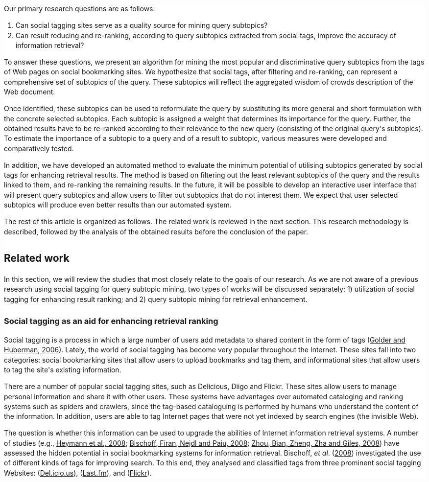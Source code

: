Our primary research questions are as follows:

1.  Can social tagging sites serve as a quality source for mining query subtopics?
2.  Can result reducing and re-ranking, according to query subtopics extracted from social tags, improve the accuracy of information retrieval?

To answer these questions, we present an algorithm for mining the most popular and discriminative query subtopics from the tags of Web pages on social bookmarking sites. We hypothesize that social tags, after filtering and re-ranking, can represent a comprehensive set of subtopics of the query. These subtopics will reflect the aggregated wisdom of crowds description of the Web document.

Once identified, these subtopics can be used to reformulate the query by substituting its more general and short formulation with the concrete selected subtopics. Each subtopic is assigned a weight that determines its importance for the query. Further, the obtained results have to be re-ranked according to their relevance to the new query (consisting of the original query's subtopics). To estimate the importance of a subtopic to a query and of a result to subtopic, various measures were developed and comparatively tested.

In addition, we have developed an automated method to evaluate the minimum potential of utilising subtopics generated by social tags for enhancing retrieval results. The method is based on filtering out the least relevant subtopics of the query and the results linked to them, and re-ranking the remaining results. In the future, it will be possible to develop an interactive user interface that will present query subtopics and allow users to filter out subtopics that do not interest them. We expect that user selected subtopics will produce even better results than our automated system.

The rest of this article is organized as follows. The related work is reviewed in the next section. This research methodology is described, followed by the analysis of the obtained results before the conclusion of the paper.

## Related work

In this section, we will review the studies that most closely relate to the goals of our research. As we are not aware of a previous research using social tagging for query subtopic mining, two types of works will be discussed separately: 1) utilization of social tagging for enhancing result ranking; and 2) query subtopic mining for retrieval enhancement.

### Social tagging as an aid for enhancing retrieval ranking

Social tagging is a process in which a large number of users add metadata to shared content in the form of tags ([Golder and Huberman, 2006](#gol06)). Lately, the world of social tagging has become very popular throughout the Internet. These sites fall into two categories: social bookmarking sites that allow users to upload bookmarks and tag them, and informational sites that allow users to tag the site's existing information.

There are a number of popular social tagging sites, such as Delicious, Diigo and Flickr. These sites allow users to manage personal information and share it with other users. These systems have advantages over automated cataloging and ranking systems such as spiders and crawlers, since the tag-based cataloguing is performed by humans who understand the content of the information. In addition, users are able to tag Internet pages that were not yet indexed by search engines (the invisible Web).

The question is whether this information can be used to upgrade the abilities of Internet information retrieval systems. A number of studies (e.g., [Heymann et al., 2008](#hey08); [Bischoff, Firan, Nejdl and Paiu, 2008](#bis08); [Zhou, Bian, Zheng, Zha and Giles, 2008](#zho08)) have assessed the hidden potential in social bookmarking systems for information retrieval. Bischoff, _et al_. ([2008](#bis08)) investigated the use of different kinds of tags for improving search. To this end, they analysed and classified tags from three prominent social tagging Websites: ([Del.icio.us](http://www.delicious.com)), ([Last.fm](http://www.last.fm)), and ([Flickr](http://www.flickr.com)).
